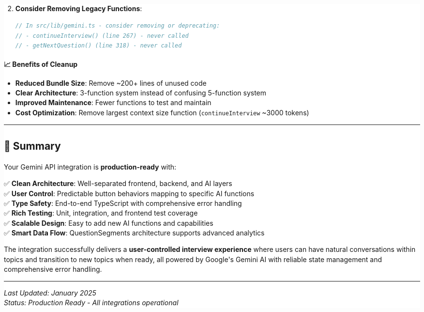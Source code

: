2. **Consider Removing Legacy Functions**:
   ```typescript
   // In src/lib/gemini.ts - consider removing or deprecating:
   // - continueInterview() (line 267) - never called
   // - getNextQuestion() (line 318) - never called
   ```

#### **📈 Benefits of Cleanup**

- **Reduced Bundle Size**: Remove ~200+ lines of unused code
- **Clear Architecture**: 3-function system instead of confusing 5-function system  
- **Improved Maintenance**: Fewer functions to test and maintain
- **Cost Optimization**: Remove largest context size function (`continueInterview` ~3000 tokens)

---

## 🎉 **Summary**

Your Gemini API integration is **production-ready** with:

✅ **Clean Architecture**: Well-separated frontend, backend, and AI layers  
✅ **User Control**: Predictable button behaviors mapping to specific AI functions  
✅ **Type Safety**: End-to-end TypeScript with comprehensive error handling  
✅ **Rich Testing**: Unit, integration, and frontend test coverage  
✅ **Scalable Design**: Easy to add new AI functions and capabilities  
✅ **Smart Data Flow**: QuestionSegments architecture supports advanced analytics  

The integration successfully delivers a **user-controlled interview experience** where users can have natural conversations within topics and transition to new topics when ready, all powered by Google's Gemini AI with reliable state management and comprehensive error handling.

---

*Last Updated: January 2025*  
*Status: Production Ready - All integrations operational* 